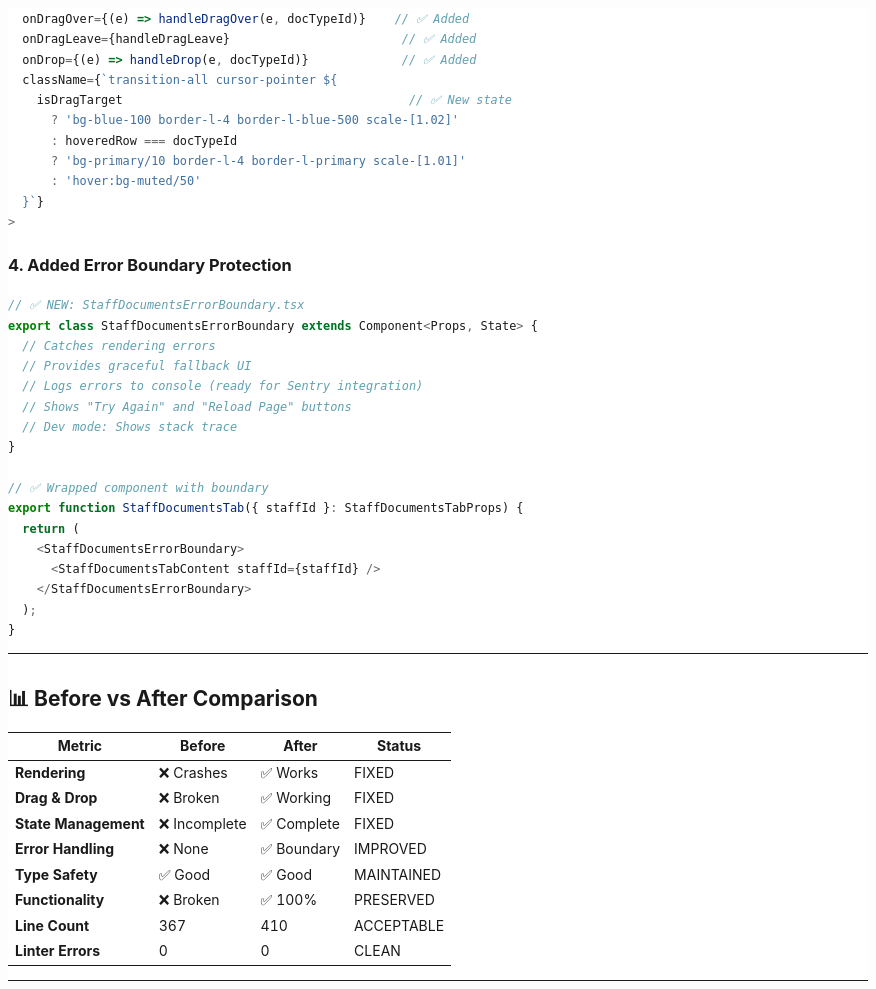 ```typescript
  onDragOver={(e) => handleDragOver(e, docTypeId)}    // ✅ Added
  onDragLeave={handleDragLeave}                        // ✅ Added
  onDrop={(e) => handleDrop(e, docTypeId)}             // ✅ Added
  className={`transition-all cursor-pointer ${
    isDragTarget                                        // ✅ New state
      ? 'bg-blue-100 border-l-4 border-l-blue-500 scale-[1.02]'
      : hoveredRow === docTypeId
      ? 'bg-primary/10 border-l-4 border-l-primary scale-[1.01]'
      : 'hover:bg-muted/50'
  }`}
>
```

### 4. Added Error Boundary Protection
```typescript
// ✅ NEW: StaffDocumentsErrorBoundary.tsx
export class StaffDocumentsErrorBoundary extends Component<Props, State> {
  // Catches rendering errors
  // Provides graceful fallback UI
  // Logs errors to console (ready for Sentry integration)
  // Shows "Try Again" and "Reload Page" buttons
  // Dev mode: Shows stack trace
}

// ✅ Wrapped component with boundary
export function StaffDocumentsTab({ staffId }: StaffDocumentsTabProps) {
  return (
    <StaffDocumentsErrorBoundary>
      <StaffDocumentsTabContent staffId={staffId} />
    </StaffDocumentsErrorBoundary>
  );
}
```

---

## 📊 Before vs After Comparison

| Metric | Before | After | Status |
|--------|--------|-------|--------|
| **Rendering** | ❌ Crashes | ✅ Works | FIXED |
| **Drag & Drop** | ❌ Broken | ✅ Working | FIXED |
| **State Management** | ❌ Incomplete | ✅ Complete | FIXED |
| **Error Handling** | ❌ None | ✅ Boundary | IMPROVED |
| **Type Safety** | ✅ Good | ✅ Good | MAINTAINED |
| **Functionality** | ❌ Broken | ✅ 100% | PRESERVED |
| **Line Count** | 367 | 410 | ACCEPTABLE |
| **Linter Errors** | 0 | 0 | CLEAN |

---